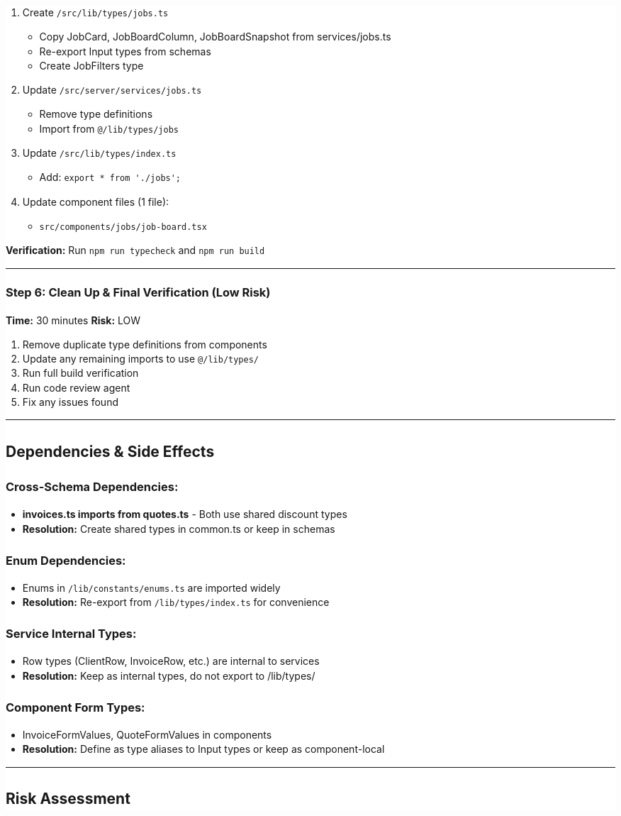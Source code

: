 1. Create `/src/lib/types/jobs.ts`
   - Copy JobCard, JobBoardColumn, JobBoardSnapshot from services/jobs.ts
   - Re-export Input types from schemas
   - Create JobFilters type

2. Update `/src/server/services/jobs.ts`
   - Remove type definitions
   - Import from `@/lib/types/jobs`

3. Update `/src/lib/types/index.ts`
   - Add: `export * from './jobs';`

4. Update component files (1 file):
   - `src/components/jobs/job-board.tsx`

**Verification:** Run `npm run typecheck` and `npm run build`

---

### Step 6: Clean Up & Final Verification (Low Risk)
**Time:** 30 minutes
**Risk:** LOW

1. Remove duplicate type definitions from components
2. Update any remaining imports to use `@/lib/types/`
3. Run full build verification
4. Run code review agent
5. Fix any issues found

---

## Dependencies & Side Effects

### Cross-Schema Dependencies:
- **invoices.ts imports from quotes.ts** - Both use shared discount types
- **Resolution:** Create shared types in common.ts or keep in schemas

### Enum Dependencies:
- Enums in `/lib/constants/enums.ts` are imported widely
- **Resolution:** Re-export from `/lib/types/index.ts` for convenience

### Service Internal Types:
- Row types (ClientRow, InvoiceRow, etc.) are internal to services
- **Resolution:** Keep as internal types, do not export to /lib/types/

### Component Form Types:
- InvoiceFormValues, QuoteFormValues in components
- **Resolution:** Define as type aliases to Input types or keep as component-local

---

## Risk Assessment
